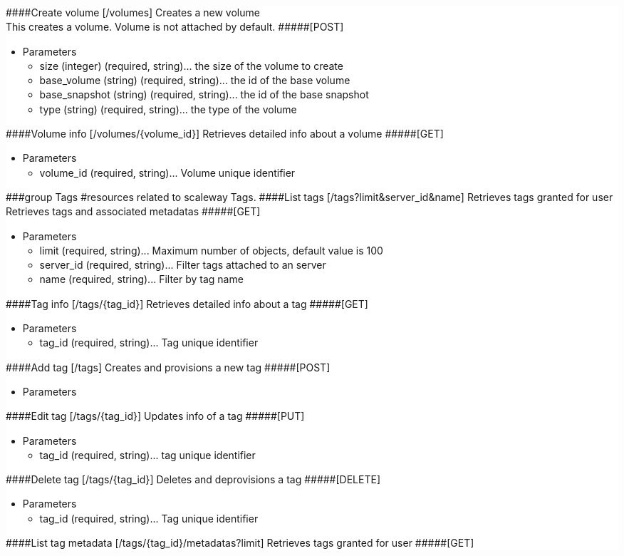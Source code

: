 ####Create volume [/volumes]
Creates a new volume<br />This creates a volume. Volume is not attached by default.
#####[POST]

+ Parameters
	+ size (integer) (required, string)... the size of the volume to create
	+ base_volume (string) (required, string)... the id of the base volume
	+ base_snapshot (string) (required, string)... the id of the base snapshot
	+ type (string) (required, string)... the type of the volume

####Volume info [/volumes/{volume_id}]
Retrieves detailed info about a volume
#####[GET]

+ Parameters
	+ volume_id (required, string)... Volume unique identifier



###group Tags
#resources related to scaleway Tags.
####List tags [/tags?limit&server_id&name]
Retrieves tags granted for user<br />Retrieves tags and associated metadatas
#####[GET]

+ Parameters
	+ limit (required, string)... Maximum number of objects, default value is 100
	+ server_id (required, string)... Filter tags attached to an server
	+ name (required, string)... Filter by tag name

####Tag info [/tags/{tag_id}]
Retrieves detailed info about a tag
#####[GET]

+ Parameters
	+ tag_id (required, string)... Tag unique identifier

####Add tag [/tags]
Creates and provisions a new tag
#####[POST]

+ Parameters

####Edit tag [/tags/{tag_id}]
Updates info of a tag
#####[PUT]

+ Parameters
	+ tag_id (required, string)... tag unique identifier

####Delete tag [/tags/{tag_id}]
Deletes and deprovisions a tag
#####[DELETE]

+ Parameters
	+ tag_id (required, string)... Tag unique identifier

####List tag metadata [/tags/{tag_id}/metadatas?limit]
Retrieves tags granted for user
#####[GET]
